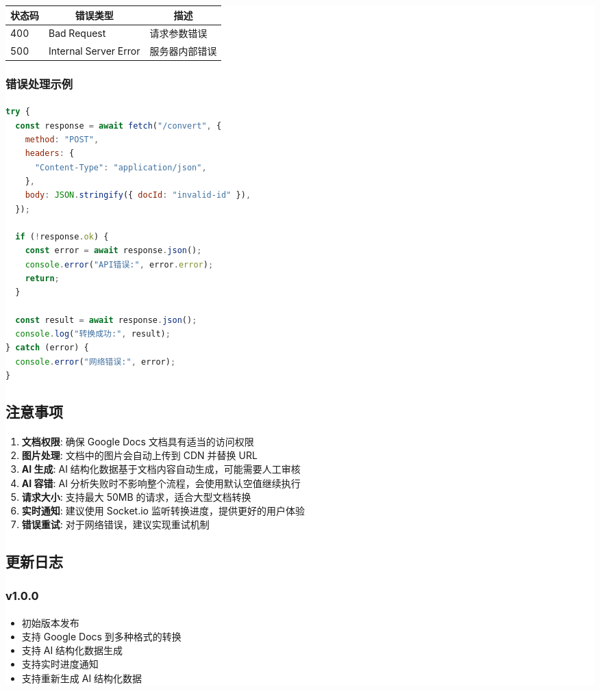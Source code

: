 | 状态码 | 错误类型              | 描述           |
| ------ | --------------------- | -------------- |
| 400    | Bad Request           | 请求参数错误   |
| 500    | Internal Server Error | 服务器内部错误 |

### 错误处理示例

```javascript
try {
  const response = await fetch("/convert", {
    method: "POST",
    headers: {
      "Content-Type": "application/json",
    },
    body: JSON.stringify({ docId: "invalid-id" }),
  });

  if (!response.ok) {
    const error = await response.json();
    console.error("API错误:", error.error);
    return;
  }

  const result = await response.json();
  console.log("转换成功:", result);
} catch (error) {
  console.error("网络错误:", error);
}
```

## 注意事项

1. **文档权限**: 确保 Google Docs 文档具有适当的访问权限
2. **图片处理**: 文档中的图片会自动上传到 CDN 并替换 URL
3. **AI 生成**: AI 结构化数据基于文档内容自动生成，可能需要人工审核
4. **AI 容错**: AI 分析失败时不影响整个流程，会使用默认空值继续执行
5. **请求大小**: 支持最大 50MB 的请求，适合大型文档转换
6. **实时通知**: 建议使用 Socket.io 监听转换进度，提供更好的用户体验
7. **错误重试**: 对于网络错误，建议实现重试机制

## 更新日志

### v1.0.0

- 初始版本发布
- 支持 Google Docs 到多种格式的转换
- 支持 AI 结构化数据生成
- 支持实时进度通知
- 支持重新生成 AI 结构化数据
